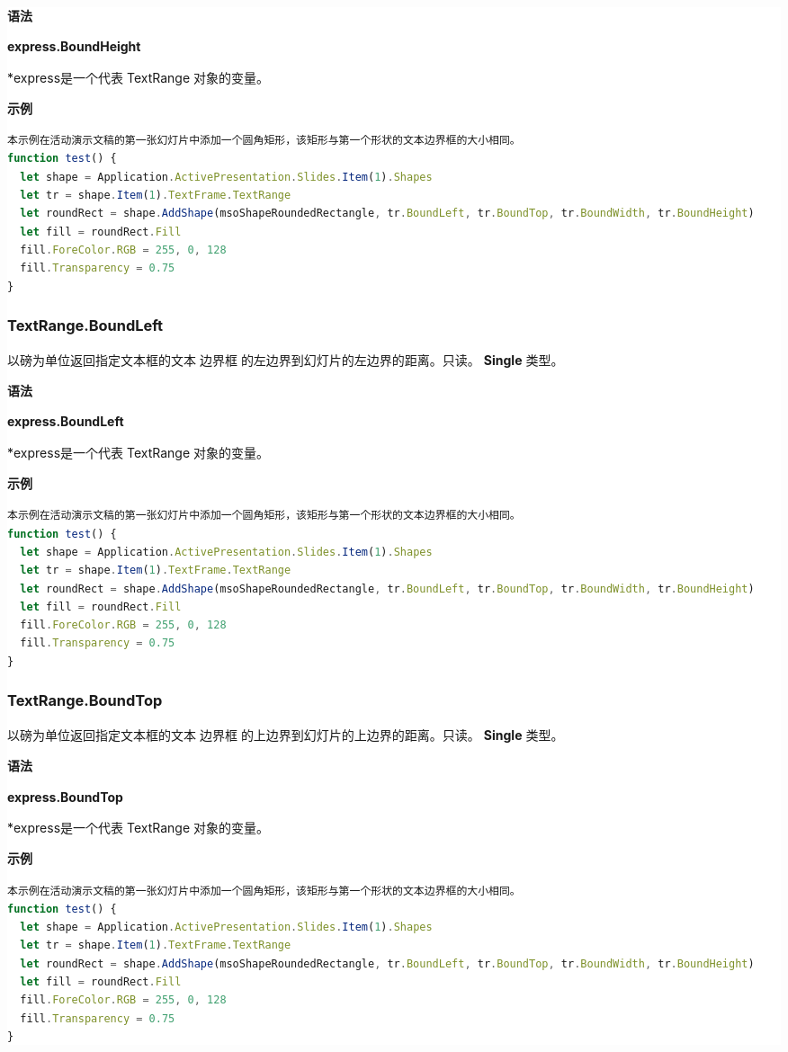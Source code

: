 **语法**

**express.BoundHeight**

\*express是一个代表 TextRange 对象的变量。

**示例**

``` JavaScript
本示例在活动演示文稿的第一张幻灯片中添加一个圆角矩形，该矩形与第一个形状的文本边界框的大小相同。
function test() {
  let shape = Application.ActivePresentation.Slides.Item(1).Shapes
  let tr = shape.Item(1).TextFrame.TextRange
  let roundRect = shape.AddShape(msoShapeRoundedRectangle, tr.BoundLeft, tr.BoundTop, tr.BoundWidth, tr.BoundHeight)
  let fill = roundRect.Fill
  fill.ForeColor.RGB = 255, 0, 128
  fill.Transparency = 0.75
}
```

### TextRange.BoundLeft

以磅为单位返回指定文本框的文本 <span class="glossary">边界框</span> 的左边界到幻灯片的左边界的距离。只读。 **Single** 类型。

**语法**

**express.BoundLeft**

\*express是一个代表 TextRange 对象的变量。

**示例**

``` JavaScript
本示例在活动演示文稿的第一张幻灯片中添加一个圆角矩形，该矩形与第一个形状的文本边界框的大小相同。
function test() {
  let shape = Application.ActivePresentation.Slides.Item(1).Shapes
  let tr = shape.Item(1).TextFrame.TextRange
  let roundRect = shape.AddShape(msoShapeRoundedRectangle, tr.BoundLeft, tr.BoundTop, tr.BoundWidth, tr.BoundHeight)
  let fill = roundRect.Fill
  fill.ForeColor.RGB = 255, 0, 128
  fill.Transparency = 0.75
}
```

### TextRange.BoundTop

以磅为单位返回指定文本框的文本 <span class="glossary">边界框</span> 的上边界到幻灯片的上边界的距离。只读。 **Single** 类型。

**语法**

**express.BoundTop**

\*express是一个代表 TextRange 对象的变量。

**示例**

``` JavaScript
本示例在活动演示文稿的第一张幻灯片中添加一个圆角矩形，该矩形与第一个形状的文本边界框的大小相同。
function test() {
  let shape = Application.ActivePresentation.Slides.Item(1).Shapes
  let tr = shape.Item(1).TextFrame.TextRange
  let roundRect = shape.AddShape(msoShapeRoundedRectangle, tr.BoundLeft, tr.BoundTop, tr.BoundWidth, tr.BoundHeight)
  let fill = roundRect.Fill
  fill.ForeColor.RGB = 255, 0, 128
  fill.Transparency = 0.75
}
```
